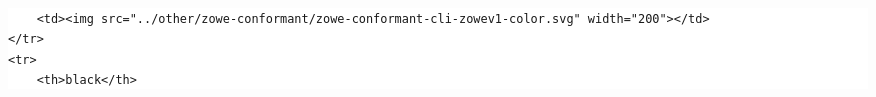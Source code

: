         <td><img src="../other/zowe-conformant/zowe-conformant-cli-zowev1-color.svg" width="200"></td>
    </tr>
    <tr>
        <th>black</th>